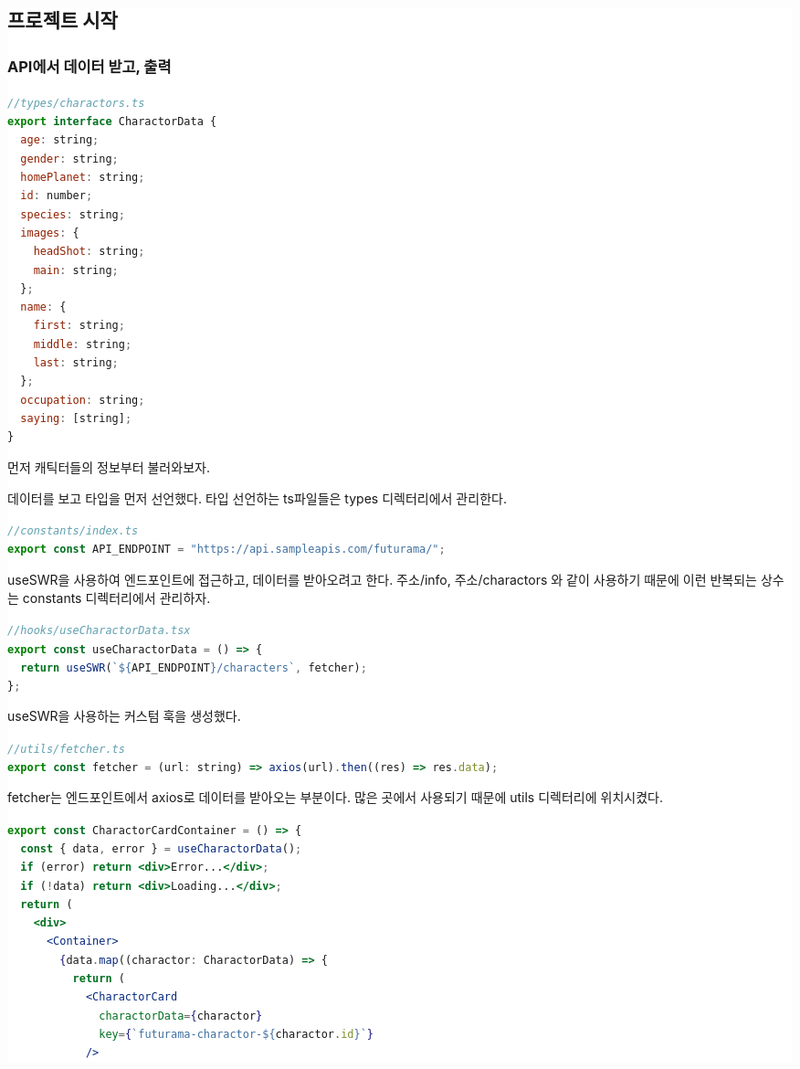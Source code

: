 
## 프로젝트 시작

### API에서 데이터 받고, 출력

```jsx
//types/charactors.ts
export interface CharactorData {
  age: string;
  gender: string;
  homePlanet: string;
  id: number;
  species: string;
  images: {
    headShot: string;
    main: string;
  };
  name: {
    first: string;
    middle: string;
    last: string;
  };
  occupation: string;
  saying: [string];
}
```

먼저 캐틱터들의 정보부터 불러와보자.

데이터를 보고 타입을 먼저 선언했다. 타입 선언하는 ts파일들은 types 디렉터리에서 관리한다.

```jsx
//constants/index.ts
export const API_ENDPOINT = "https://api.sampleapis.com/futurama/";
```

useSWR을 사용하여 엔드포인트에 접근하고, 데이터를 받아오려고 한다. 주소/info, 주소/charactors 와 같이 사용하기 때문에 이런 반복되는 상수는 constants 디렉터리에서 관리하자.

```jsx
//hooks/useCharactorData.tsx
export const useCharactorData = () => {
  return useSWR(`${API_ENDPOINT}/characters`, fetcher);
};
```

useSWR을 사용하는 커스텀 훅을 생성했다. 

```jsx
//utils/fetcher.ts
export const fetcher = (url: string) => axios(url).then((res) => res.data);
```

fetcher는 엔드포인트에서 axios로 데이터를 받아오는 부분이다. 많은 곳에서 사용되기 때문에 utils 디렉터리에 위치시켰다.

```jsx
export const CharactorCardContainer = () => {
  const { data, error } = useCharactorData();
  if (error) return <div>Error...</div>;
  if (!data) return <div>Loading...</div>;
  return (
    <div>
      <Container>
        {data.map((charactor: CharactorData) => {
          return (
            <CharactorCard
              charactorData={charactor}
              key={`futurama-charactor-${charactor.id}`}
            />
```